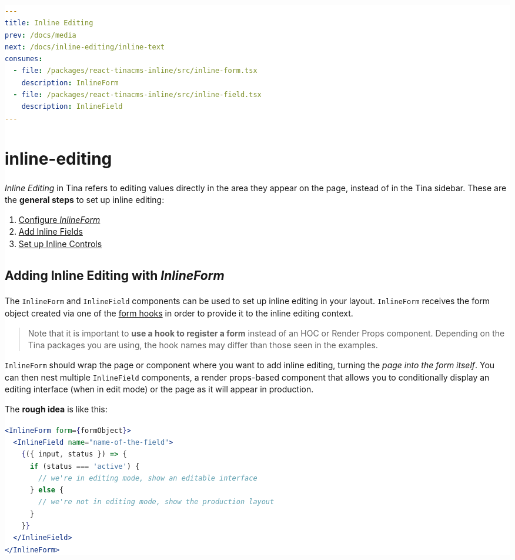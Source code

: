 ```yaml
---
title: Inline Editing
prev: /docs/media
next: /docs/inline-editing/inline-text
consumes:
  - file: /packages/react-tinacms-inline/src/inline-form.tsx
    description: InlineForm
  - file: /packages/react-tinacms-inline/src/inline-field.tsx
    description: InlineField
---
```


# inline-editing

_Inline Editing_ in Tina refers to editing values directly in the area they appear on the page, instead of in the Tina sidebar. These are the **general steps** to set up inline editing:

1. [Configure _InlineForm_](https://github.com/taylorux/tinacms.org/tree/ec3e5c1e5736454379815f45595441bd79d85a2d/docs/inline-editing/README.md#adding-inline-editing-with-inlineform)
2. [Add Inline Fields](https://github.com/taylorux/tinacms.org/tree/ec3e5c1e5736454379815f45595441bd79d85a2d/docs/inline-editing/README.md#using-preconfigured-inline-fields)
3. [Set up Inline Controls](https://github.com/taylorux/tinacms.org/tree/ec3e5c1e5736454379815f45595441bd79d85a2d/docs/inline-editing/README.md#set-up-inline-form-controls)

## Adding Inline Editing with _InlineForm_

The `InlineForm` and `InlineField` components can be used to set up inline editing in your layout. `InlineForm` receives the form object created via one of the [form hooks](https://github.com/taylorux/tinacms.org/tree/ec3e5c1e5736454379815f45595441bd79d85a2d/docs/forms/README.md) in order to provide it to the inline editing context.

> Note that it is important to **use a hook to register a form** instead of an HOC or Render Props component. Depending on the Tina packages you are using, the hook names may differ than those seen in the examples.

`InlineForm` should wrap the page or component where you want to add inline editing, turning the _page into the form itself_. You can then nest multiple `InlineField` components, a render props-based component that allows you to conditionally display an editing interface \(when in edit mode\) or the page as it will appear in production.

The **rough idea** is like this:

```jsx
<InlineForm form={formObject}>
  <InlineField name="name-of-the-field">
    {({ input, status }) => {
      if (status === 'active') {
        // we're in editing mode, show an editable interface
      } else {
        // we're not in editing mode, show the production layout
      }
    }}
  </InlineField>
</InlineForm>
```
